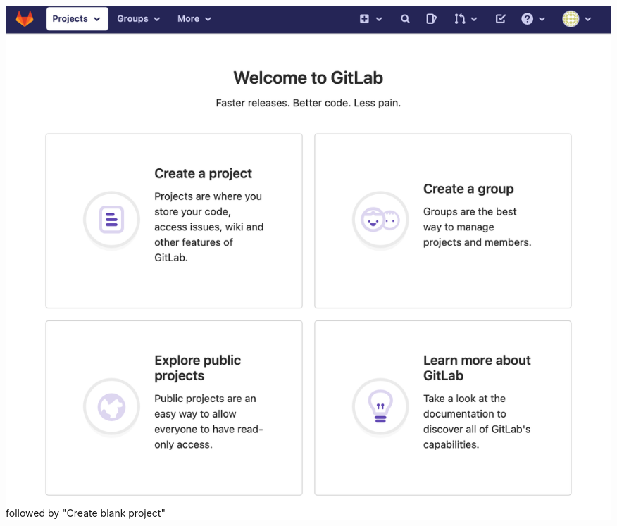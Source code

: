 ![Creating a Repository on GitLab (Step 1)](../fig/github-create-repo-01.png)
followed by "Create blank project"  
